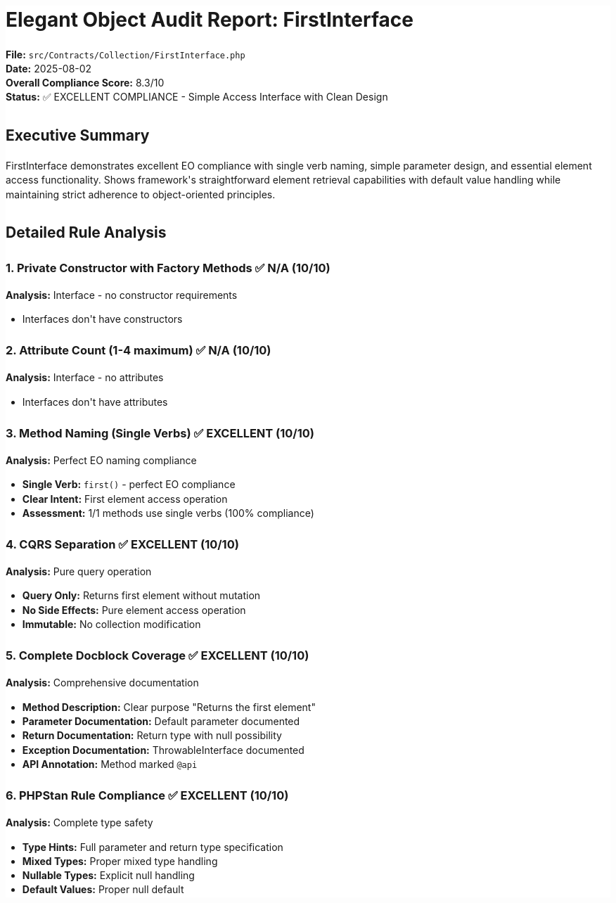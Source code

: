 # Elegant Object Audit Report: FirstInterface

**File:** `src/Contracts/Collection/FirstInterface.php`  
**Date:** 2025-08-02  
**Overall Compliance Score:** 8.3/10  
**Status:** ✅ EXCELLENT COMPLIANCE - Simple Access Interface with Clean Design

## Executive Summary

FirstInterface demonstrates excellent EO compliance with single verb naming, simple parameter design, and essential element access functionality. Shows framework's straightforward element retrieval capabilities with default value handling while maintaining strict adherence to object-oriented principles.

## Detailed Rule Analysis

### 1. Private Constructor with Factory Methods ✅ N/A (10/10)
**Analysis:** Interface - no constructor requirements
- Interfaces don't have constructors

### 2. Attribute Count (1-4 maximum) ✅ N/A (10/10)  
**Analysis:** Interface - no attributes
- Interfaces don't have attributes

### 3. Method Naming (Single Verbs) ✅ EXCELLENT (10/10)
**Analysis:** Perfect EO naming compliance
- **Single Verb:** `first()` - perfect EO compliance
- **Clear Intent:** First element access operation
- **Assessment:** 1/1 methods use single verbs (100% compliance)

### 4. CQRS Separation ✅ EXCELLENT (10/10)
**Analysis:** Pure query operation
- **Query Only:** Returns first element without mutation
- **No Side Effects:** Pure element access operation
- **Immutable:** No collection modification

### 5. Complete Docblock Coverage ✅ EXCELLENT (10/10)
**Analysis:** Comprehensive documentation
- **Method Description:** Clear purpose "Returns the first element"
- **Parameter Documentation:** Default parameter documented
- **Return Documentation:** Return type with null possibility
- **Exception Documentation:** ThrowableInterface documented
- **API Annotation:** Method marked `@api`

### 6. PHPStan Rule Compliance ✅ EXCELLENT (10/10)
**Analysis:** Complete type safety
- **Type Hints:** Full parameter and return type specification
- **Mixed Types:** Proper mixed type handling
- **Nullable Types:** Explicit null handling
- **Default Values:** Proper null default
